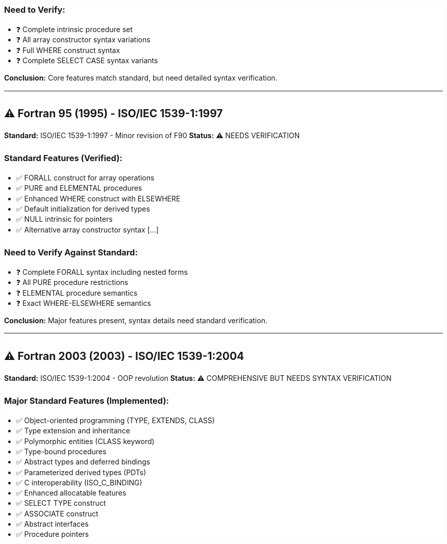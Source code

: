 ### Need to Verify:
- ❓ Complete intrinsic procedure set
- ❓ All array constructor syntax variations
- ❓ Full WHERE construct syntax
- ❓ Complete SELECT CASE syntax variants

**Conclusion:** Core features match standard, but need detailed syntax verification.

---

## ⚠️ Fortran 95 (1995) - ISO/IEC 1539-1:1997
**Standard:** ISO/IEC 1539-1:1997 - Minor revision of F90
**Status:** ⚠️ NEEDS VERIFICATION

### Standard Features (Verified):
- ✅ FORALL construct for array operations
- ✅ PURE and ELEMENTAL procedures
- ✅ Enhanced WHERE construct with ELSEWHERE
- ✅ Default initialization for derived types
- ✅ NULL intrinsic for pointers
- ✅ Alternative array constructor syntax [...]

### Need to Verify Against Standard:
- ❓ Complete FORALL syntax including nested forms
- ❓ All PURE procedure restrictions
- ❓ ELEMENTAL procedure semantics
- ❓ Exact WHERE-ELSEWHERE semantics

**Conclusion:** Major features present, syntax details need standard verification.

---

## ⚠️ Fortran 2003 (2003) - ISO/IEC 1539-1:2004
**Standard:** ISO/IEC 1539-1:2004 - OOP revolution
**Status:** ⚠️ COMPREHENSIVE BUT NEEDS SYNTAX VERIFICATION

### Major Standard Features (Implemented):
- ✅ Object-oriented programming (TYPE, EXTENDS, CLASS)
- ✅ Type extension and inheritance
- ✅ Polymorphic entities (CLASS keyword)
- ✅ Type-bound procedures
- ✅ Abstract types and deferred bindings
- ✅ Parameterized derived types (PDTs)
- ✅ C interoperability (ISO_C_BINDING)
- ✅ Enhanced allocatable features
- ✅ SELECT TYPE construct
- ✅ ASSOCIATE construct
- ✅ Abstract interfaces
- ✅ Procedure pointers
